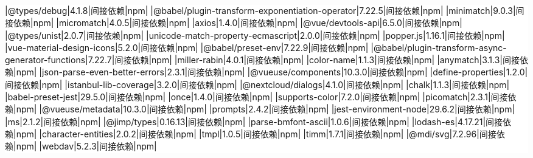 |@types/debug|4.1.8|间接依赖|npm|
|@babel/plugin-transform-exponentiation-operator|7.22.5|间接依赖|npm|
|minimatch|9.0.3|间接依赖|npm|
|micromatch|4.0.5|间接依赖|npm|
|axios|1.4.0|间接依赖|npm|
|@vue/devtools-api|6.5.0|间接依赖|npm|
|@types/unist|2.0.7|间接依赖|npm|
|unicode-match-property-ecmascript|2.0.0|间接依赖|npm|
|popper.js|1.16.1|间接依赖|npm|
|vue-material-design-icons|5.2.0|间接依赖|npm|
|@babel/preset-env|7.22.9|间接依赖|npm|
|@babel/plugin-transform-async-generator-functions|7.22.7|间接依赖|npm|
|miller-rabin|4.0.1|间接依赖|npm|
|color-name|1.1.3|间接依赖|npm|
|anymatch|3.1.3|间接依赖|npm|
|json-parse-even-better-errors|2.3.1|间接依赖|npm|
|@vueuse/components|10.3.0|间接依赖|npm|
|define-properties|1.2.0|间接依赖|npm|
|istanbul-lib-coverage|3.2.0|间接依赖|npm|
|@nextcloud/dialogs|4.1.0|间接依赖|npm|
|chalk|1.1.3|间接依赖|npm|
|babel-preset-jest|29.5.0|间接依赖|npm|
|once|1.4.0|间接依赖|npm|
|supports-color|7.2.0|间接依赖|npm|
|picomatch|2.3.1|间接依赖|npm|
|@vueuse/metadata|10.3.0|间接依赖|npm|
|prompts|2.4.2|间接依赖|npm|
|jest-environment-node|29.6.2|间接依赖|npm|
|ms|2.1.2|间接依赖|npm|
|@jimp/types|0.16.13|间接依赖|npm|
|parse-bmfont-ascii|1.0.6|间接依赖|npm|
|lodash-es|4.17.21|间接依赖|npm|
|character-entities|2.0.2|间接依赖|npm|
|tmpl|1.0.5|间接依赖|npm|
|timm|1.7.1|间接依赖|npm|
|@mdi/svg|7.2.96|间接依赖|npm|
|webdav|5.2.3|间接依赖|npm|
